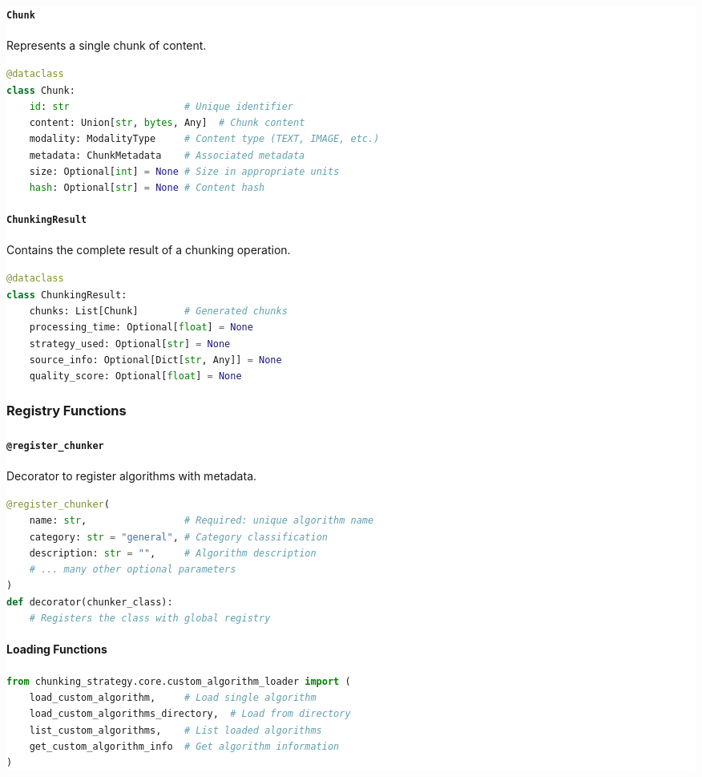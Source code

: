 #### `Chunk`

Represents a single chunk of content.

```python
@dataclass
class Chunk:
    id: str                    # Unique identifier
    content: Union[str, bytes, Any]  # Chunk content
    modality: ModalityType     # Content type (TEXT, IMAGE, etc.)
    metadata: ChunkMetadata    # Associated metadata
    size: Optional[int] = None # Size in appropriate units
    hash: Optional[str] = None # Content hash
```

#### `ChunkingResult`

Contains the complete result of a chunking operation.

```python
@dataclass
class ChunkingResult:
    chunks: List[Chunk]        # Generated chunks
    processing_time: Optional[float] = None
    strategy_used: Optional[str] = None
    source_info: Optional[Dict[str, Any]] = None
    quality_score: Optional[float] = None
```

### Registry Functions

#### `@register_chunker`

Decorator to register algorithms with metadata.

```python
@register_chunker(
    name: str,                 # Required: unique algorithm name
    category: str = "general", # Category classification
    description: str = "",     # Algorithm description
    # ... many other optional parameters
)
def decorator(chunker_class):
    # Registers the class with global registry
```

#### Loading Functions

```python
from chunking_strategy.core.custom_algorithm_loader import (
    load_custom_algorithm,     # Load single algorithm
    load_custom_algorithms_directory,  # Load from directory
    list_custom_algorithms,    # List loaded algorithms
    get_custom_algorithm_info  # Get algorithm information
)
```
